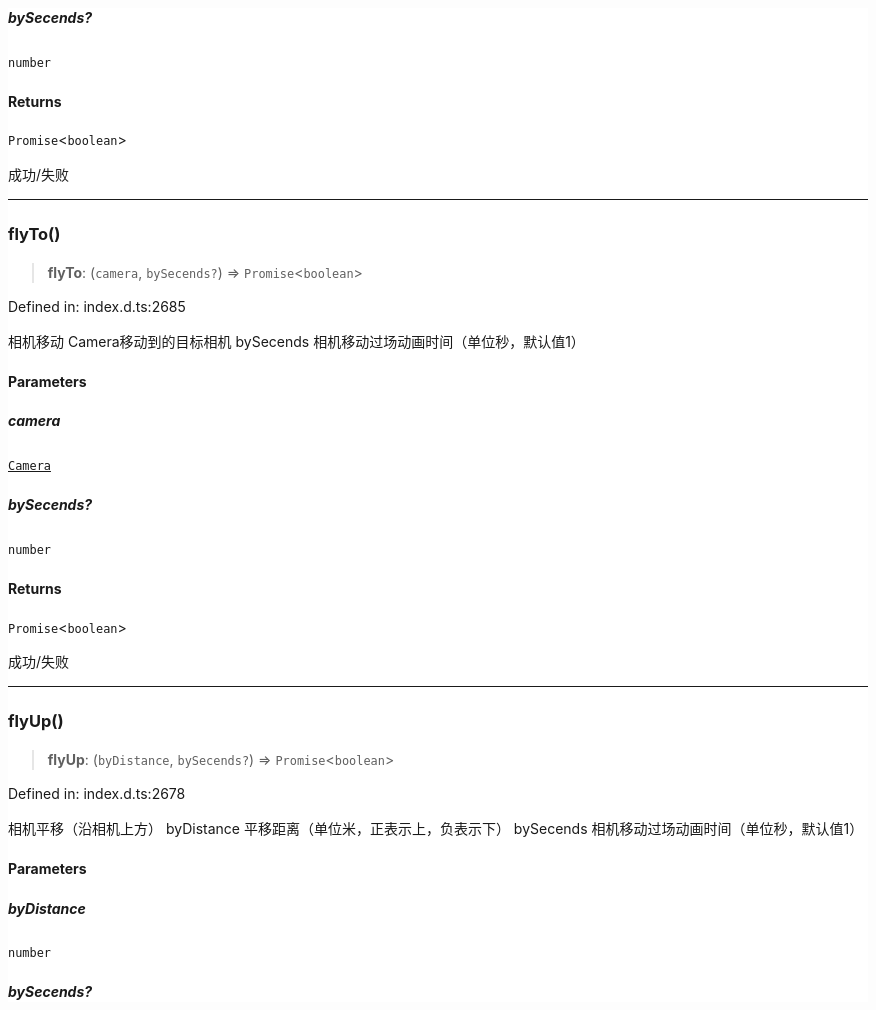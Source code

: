 ##### bySecends?

`number`

#### Returns

`Promise`\<`boolean`\>

成功/失败

***

### flyTo()

> **flyTo**: (`camera`, `bySecends?`) => `Promise`\<`boolean`\>

Defined in: index.d.ts:2685

相机移动
Camera移动到的目标相机
bySecends 相机移动过场动画时间（单位秒，默认值1）

#### Parameters

##### camera

[`Camera`](../interfaces/Camera.md)

##### bySecends?

`number`

#### Returns

`Promise`\<`boolean`\>

成功/失败

***

### flyUp()

> **flyUp**: (`byDistance`, `bySecends?`) => `Promise`\<`boolean`\>

Defined in: index.d.ts:2678

相机平移（沿相机上方）
byDistance 平移距离（单位米，正表示上，负表示下）
bySecends 相机移动过场动画时间（单位秒，默认值1）

#### Parameters

##### byDistance

`number`

##### bySecends?
